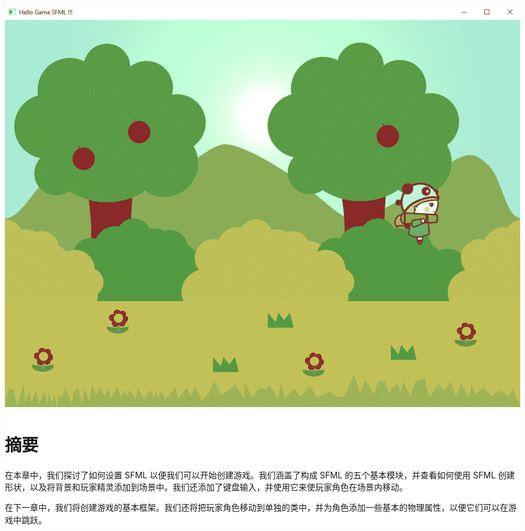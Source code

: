 ![图片](img/44a97710-1da7-4ba3-8fb2-3ee7edef437b.png)

# 摘要

在本章中，我们探讨了如何设置 SFML 以便我们可以开始创建游戏。我们涵盖了构成 SFML 的五个基本模块，并查看如何使用 SFML 创建形状，以及将背景和玩家精灵添加到场景中。我们还添加了键盘输入，并使用它来使玩家角色在场景内移动。

在下一章中，我们将创建游戏的基本框架。我们还将把玩家角色移动到单独的类中，并为角色添加一些基本的物理属性，以便它们可以在游戏中跳跃。
